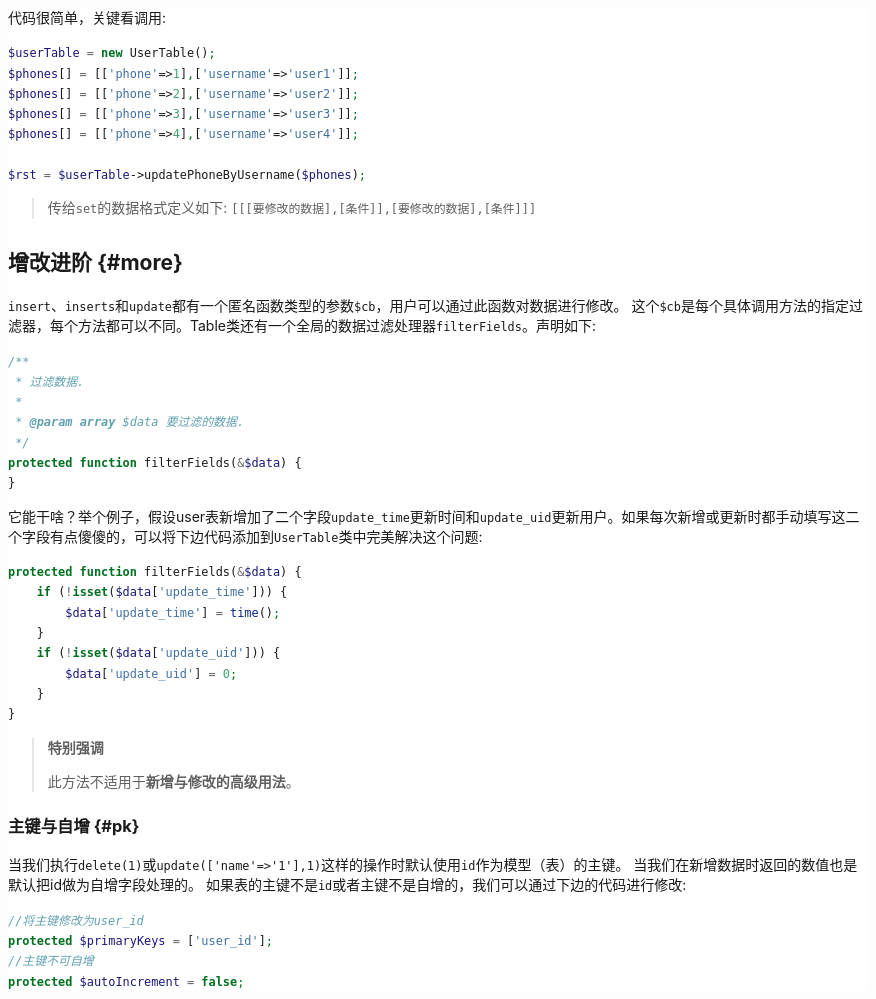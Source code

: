 代码很简单，关键看调用:

```php
$userTable = new UserTable();
$phones[] = [['phone'=>1],['username'=>'user1']];
$phones[] = [['phone'=>2],['username'=>'user2']];
$phones[] = [['phone'=>3],['username'=>'user3']];
$phones[] = [['phone'=>4],['username'=>'user4']];

$rst = $userTable->updatePhoneByUsername($phones);
```

> 传给`set`的数据格式定义如下: `[[[要修改的数据],[条件]],[要修改的数据],[条件]]]`

## 增改进阶 {#more}

`insert`、`inserts`和`update`都有一个匿名函数类型的参数`$cb`，用户可以通过此函数对数据进行修改。
这个`$cb`是每个具体调用方法的指定过滤器，每个方法都可以不同。Table类还有一个全局的数据过滤处理器`filterFields`。声明如下:

```php
/**
 * 过滤数据.
 *
 * @param array $data 要过滤的数据.
 */
protected function filterFields(&$data) {
}
```

它能干啥？举个例子，假设user表新增加了二个字段`update_time`更新时间和`update_uid`更新用户。如果每次新增或更新时都手动填写这二个字段有点傻傻的，可以将下边代码添加到`UserTable`类中完美解决这个问题:

```php
protected function filterFields(&$data) {
    if (!isset($data['update_time'])) {
        $data['update_time'] = time();
    }
    if (!isset($data['update_uid'])) {
        $data['update_uid'] = 0;
    }
}
```

> **特别强调**
>
> 此方法不适用于**新增与修改的高级用法**。

### 主键与自增 {#pk}

当我们执行`delete(1)`或`update(['name'=>'1'],1)`这样的操作时默认使用`id`作为模型（表）的主键。
当我们在新增数据时返回的数值也是默认把id做为自增字段处理的。
如果表的主键不是`id`或者主键不是自增的，我们可以通过下边的代码进行修改:

```php
//将主键修改为user_id
protected $primaryKeys = ['user_id'];
//主键不可自增
protected $autoIncrement = false;
```
